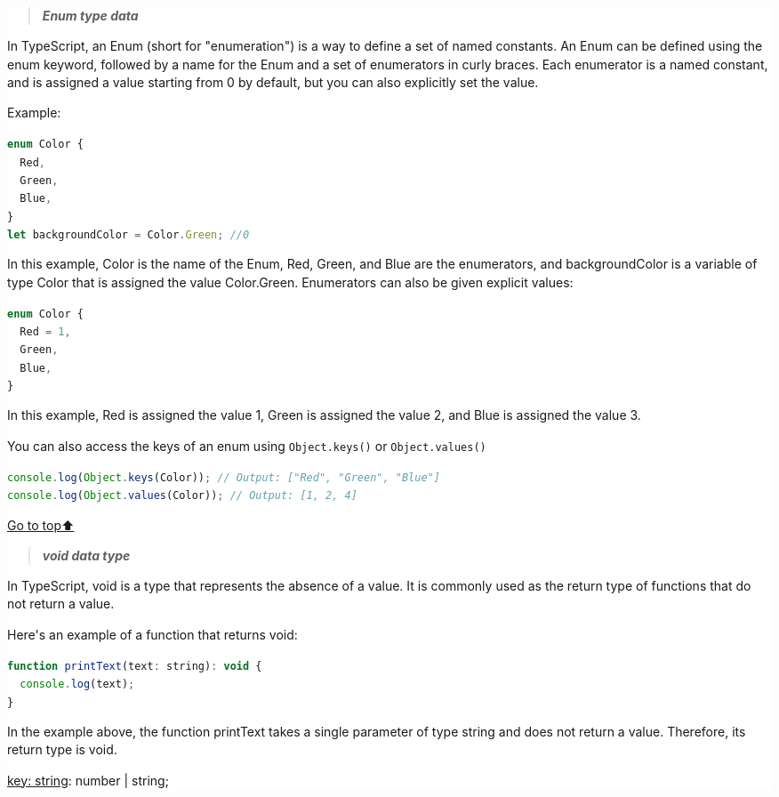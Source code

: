 <a name='Enum-type-data'></a>

> **_Enum type data_**

In TypeScript, an Enum (short for "enumeration") is a way to define a set of named constants. An Enum can be defined using the enum keyword, followed by a name for the Enum and a set of enumerators in curly braces. Each enumerator is a named constant, and is assigned a value starting from 0 by default, but you can also explicitly set the value.

Example:

```ts
enum Color {
  Red,
  Green,
  Blue,
}
let backgroundColor = Color.Green; //0
```

In this example, Color is the name of the Enum, Red, Green, and Blue are the enumerators, and backgroundColor is a variable of type Color that is assigned the value Color.Green. Enumerators can also be given explicit values:

```ts
enum Color {
  Red = 1,
  Green,
  Blue,
}
```

In this example, Red is assigned the value 1, Green is assigned the value 2, and Blue is assigned the value 3.

You can also access the keys of an enum using `Object.keys()` or `Object.values()`

```js
console.log(Object.keys(Color)); // Output: ["Red", "Green", "Blue"]
console.log(Object.values(Color)); // Output: [1, 2, 4]
```

[Go to top:arrow_up: ](#top)

<a name='Void-type-data'></a>

> **_void data type_**

In TypeScript, void is a type that represents the absence of a value. It is commonly used as the return type of functions that do not return a value.

Here's an example of a function that returns void:

```js
function printText(text: string): void {
  console.log(text);
}
```

In the example above, the function printText takes a single parameter of type string and does not return a value. Therefore, its return type is void.


  [key: string]: string;
  [key: string]: number | string;
